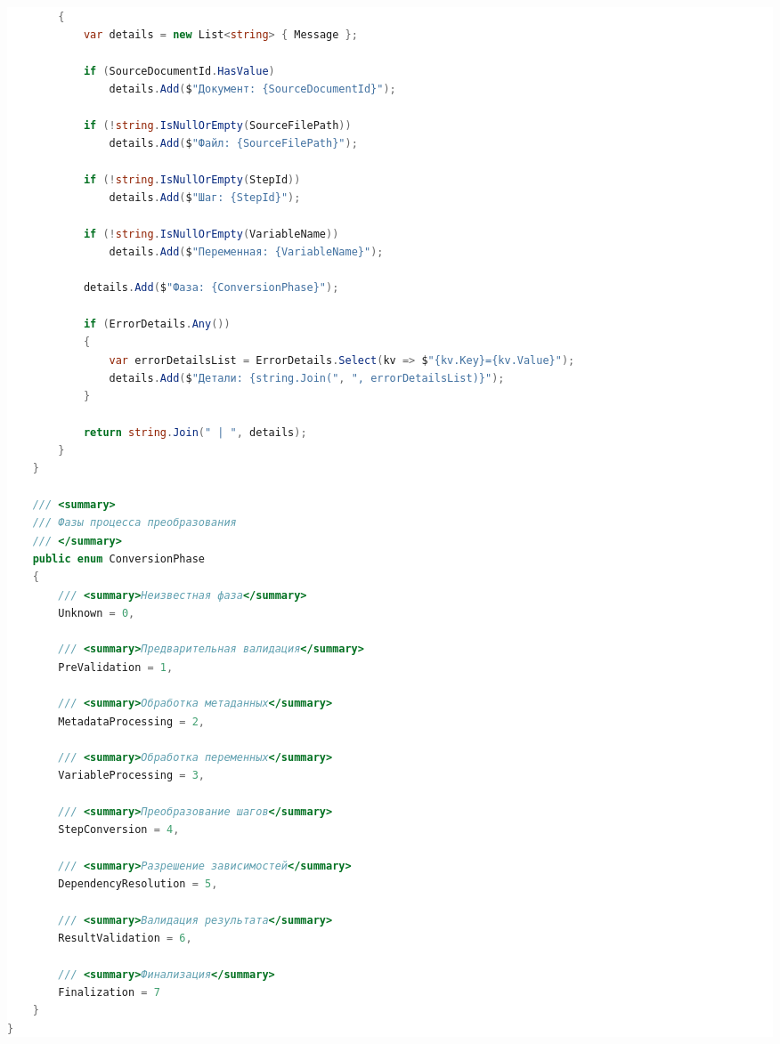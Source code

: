 ```csharp
        {
            var details = new List<string> { Message };

            if (SourceDocumentId.HasValue)
                details.Add($"Документ: {SourceDocumentId}");

            if (!string.IsNullOrEmpty(SourceFilePath))
                details.Add($"Файл: {SourceFilePath}");

            if (!string.IsNullOrEmpty(StepId))
                details.Add($"Шаг: {StepId}");

            if (!string.IsNullOrEmpty(VariableName))
                details.Add($"Переменная: {VariableName}");

            details.Add($"Фаза: {ConversionPhase}");

            if (ErrorDetails.Any())
            {
                var errorDetailsList = ErrorDetails.Select(kv => $"{kv.Key}={kv.Value}");
                details.Add($"Детали: {string.Join(", ", errorDetailsList)}");
            }

            return string.Join(" | ", details);
        }
    }

    /// <summary>
    /// Фазы процесса преобразования
    /// </summary>
    public enum ConversionPhase
    {
        /// <summary>Неизвестная фаза</summary>
        Unknown = 0,

        /// <summary>Предварительная валидация</summary>
        PreValidation = 1,

        /// <summary>Обработка метаданных</summary>
        MetadataProcessing = 2,

        /// <summary>Обработка переменных</summary>
        VariableProcessing = 3,

        /// <summary>Преобразование шагов</summary>
        StepConversion = 4,

        /// <summary>Разрешение зависимостей</summary>
        DependencyResolution = 5,

        /// <summary>Валидация результата</summary>
        ResultValidation = 6,

        /// <summary>Финализация</summary>
        Finalization = 7
    }
}
```
